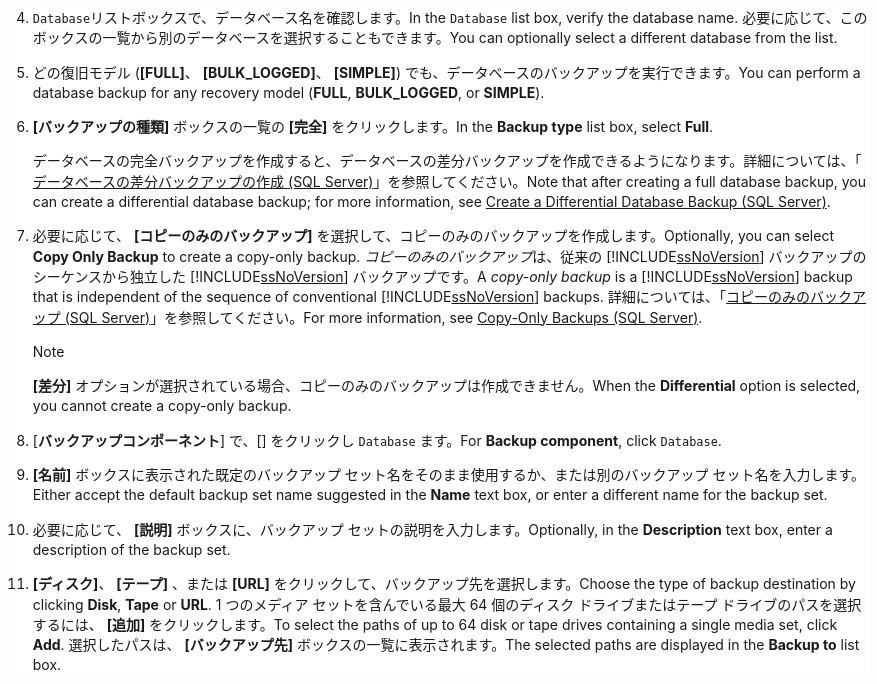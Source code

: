 4.  <span data-ttu-id="83850-147">`Database`リストボックスで、データベース名を確認します。</span><span class="sxs-lookup"><span data-stu-id="83850-147">In the `Database` list box, verify the database name.</span></span> <span data-ttu-id="83850-148">必要に応じて、このボックスの一覧から別のデータベースを選択することもできます。</span><span class="sxs-lookup"><span data-stu-id="83850-148">You can optionally select a different database from the list.</span></span>  
  
5.  <span data-ttu-id="83850-149">どの復旧モデル (**[FULL]**、 **[BULK_LOGGED]**、 **[SIMPLE]**) でも、データベースのバックアップを実行できます。</span><span class="sxs-lookup"><span data-stu-id="83850-149">You can perform a database backup for any recovery model (**FULL**, **BULK_LOGGED**, or **SIMPLE**).</span></span>  
  
6.  <span data-ttu-id="83850-150">**[バックアップの種類]** ボックスの一覧の **[完全]** をクリックします。</span><span class="sxs-lookup"><span data-stu-id="83850-150">In the **Backup type** list box, select **Full**.</span></span>  
  
     <span data-ttu-id="83850-151">データベースの完全バックアップを作成すると、データベースの差分バックアップを作成できるようになります。詳細については、「 [データベースの差分バックアップの作成 &#40;SQL Server&#41;](create-a-differential-database-backup-sql-server.md)」を参照してください。</span><span class="sxs-lookup"><span data-stu-id="83850-151">Note that after creating a full database backup, you can create a differential database backup; for more information, see [Create a Differential Database Backup &#40;SQL Server&#41;](create-a-differential-database-backup-sql-server.md).</span></span>  
  
7.  <span data-ttu-id="83850-152">必要に応じて、 **[コピーのみのバックアップ]** を選択して、コピーのみのバックアップを作成します。</span><span class="sxs-lookup"><span data-stu-id="83850-152">Optionally, you can select **Copy Only Backup** to create a copy-only backup.</span></span> <span data-ttu-id="83850-153">*コピーのみのバックアップ*は、従来の [!INCLUDE[ssNoVersion](../../includes/ssnoversion-md.md)] バックアップのシーケンスから独立した [!INCLUDE[ssNoVersion](../../includes/ssnoversion-md.md)] バックアップです。</span><span class="sxs-lookup"><span data-stu-id="83850-153">A *copy-only backup* is a [!INCLUDE[ssNoVersion](../../includes/ssnoversion-md.md)] backup that is independent of the sequence of conventional [!INCLUDE[ssNoVersion](../../includes/ssnoversion-md.md)] backups.</span></span> <span data-ttu-id="83850-154">詳細については、「[コピーのみのバックアップ &#40;SQL Server&#41;](copy-only-backups-sql-server.md)」を参照してください。</span><span class="sxs-lookup"><span data-stu-id="83850-154">For more information, see [Copy-Only Backups &#40;SQL Server&#41;](copy-only-backups-sql-server.md).</span></span>  
  
    > [!NOTE]  
    >  <span data-ttu-id="83850-155">**[差分]** オプションが選択されている場合、コピーのみのバックアップは作成できません。</span><span class="sxs-lookup"><span data-stu-id="83850-155">When the **Differential** option is selected, you cannot create a copy-only backup.</span></span>  
  
8.  <span data-ttu-id="83850-156">[**バックアップコンポーネント**] で、[] をクリックし `Database` ます。</span><span class="sxs-lookup"><span data-stu-id="83850-156">For **Backup component**, click `Database`.</span></span>  
  
9. <span data-ttu-id="83850-157">**[名前]** ボックスに表示された既定のバックアップ セット名をそのまま使用するか、または別のバックアップ セット名を入力します。</span><span class="sxs-lookup"><span data-stu-id="83850-157">Either accept the default backup set name suggested in the **Name** text box, or enter a different name for the backup set.</span></span>  
  
10. <span data-ttu-id="83850-158">必要に応じて、 **[説明]** ボックスに、バックアップ セットの説明を入力します。</span><span class="sxs-lookup"><span data-stu-id="83850-158">Optionally, in the **Description** text box, enter a description of the backup set.</span></span>  
  
11. <span data-ttu-id="83850-159">**[ディスク]**、 **[テープ]** 、または **[URL]** をクリックして、バックアップ先を選択します。</span><span class="sxs-lookup"><span data-stu-id="83850-159">Choose the type of backup destination by clicking **Disk**, **Tape** or **URL**.</span></span> <span data-ttu-id="83850-160">1 つのメディア セットを含んでいる最大 64 個のディスク ドライブまたはテープ ドライブのパスを選択するには、 **[追加]** をクリックします。</span><span class="sxs-lookup"><span data-stu-id="83850-160">To select the paths of up to 64 disk or tape drives containing a single media set, click **Add**.</span></span> <span data-ttu-id="83850-161">選択したパスは、 **[バックアップ先]** ボックスの一覧に表示されます。</span><span class="sxs-lookup"><span data-stu-id="83850-161">The selected paths are displayed in the **Backup to** list box.</span></span>  
  